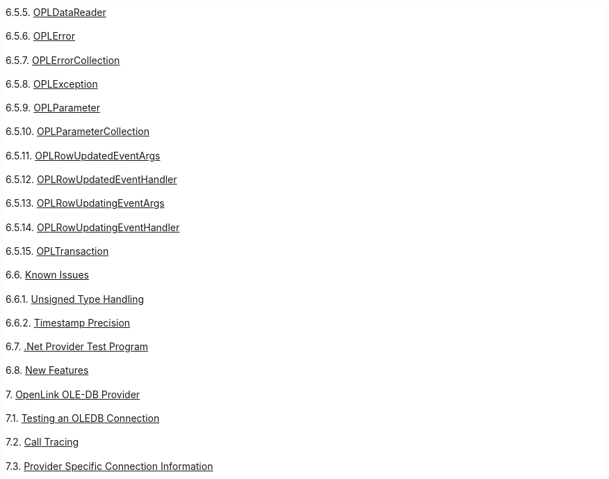 <span class="section">6.5.5.
[OPLDataReader](lite/lite_dnetnamespace.html#lite_clopldatareader)</span>

<span class="section">6.5.6.
[OPLError](lite/lite_dnetnamespace.html#lite_cloplerror)</span>

<span class="section">6.5.7.
[OPLErrorCollection](lite/lite_dnetnamespace.html#lite_cloplerrorcol)</span>

<span class="section">6.5.8.
[OPLException](lite/lite_dnetnamespace.html#lite_cloplexcept)</span>

<span class="section">6.5.9.
[OPLParameter](lite/lite_dnetnamespace.html#lite_cloplparam)</span>

<span class="section">6.5.10.
[OPLParameterCollection](lite/lite_dnetnamespace.html#lite_cloplparamcol)</span>

<span class="section">6.5.11.
[OPLRowUpdatedEventArgs](lite/lite_dnetnamespace.html#lite_rUpdated)</span>

<span class="section">6.5.12.
[OPLRowUpdatedEventHandler](lite/lite_dnetnamespace.html#lite_rUpdatedHan)</span>

<span class="section">6.5.13.
[OPLRowUpdatingEventArgs](lite/lite_dnetnamespace.html#lite_rUpdating)</span>

<span class="section">6.5.14.
[OPLRowUpdatingEventHandler](lite/lite_dnetnamespace.html#lite_rUpdatingHan)</span>

<span class="section">6.5.15.
[OPLTransaction](lite/lite_dnetnamespace.html#lite_clopltran)</span>

<span class="section">6.6. [Known
Issues](lite/lite_dnetissues.html)</span>

<span class="section">6.6.1. [Unsigned Type
Handling](lite/lite_dnetissues.html#lite_dnetunsign)</span>

<span class="section">6.6.2. [Timestamp
Precision](lite/lite_dnetissues.html#lite_dnettimestamp)</span>

<span class="section">6.7. [.Net Provider Test
Program](lite/lite_dnettest.html)</span>

<span class="section">6.8. [New
Features](lite/lite_features_dotnet.xml.html)</span>

<span class="chapter">7. [OpenLink OLE-DB
Provider](lite/lite_oledb.html)</span>

<span class="section">7.1. [Testing an OLEDB
Connection](lite/lite_oledbtest.html)</span>

<span class="section">7.2. [Call
Tracing](lite/lite_oldedbdebug.html)</span>

<span class="section">7.3. [Provider Specific Connection
Information](lite/lite_oledbconinfo.html)</span>
